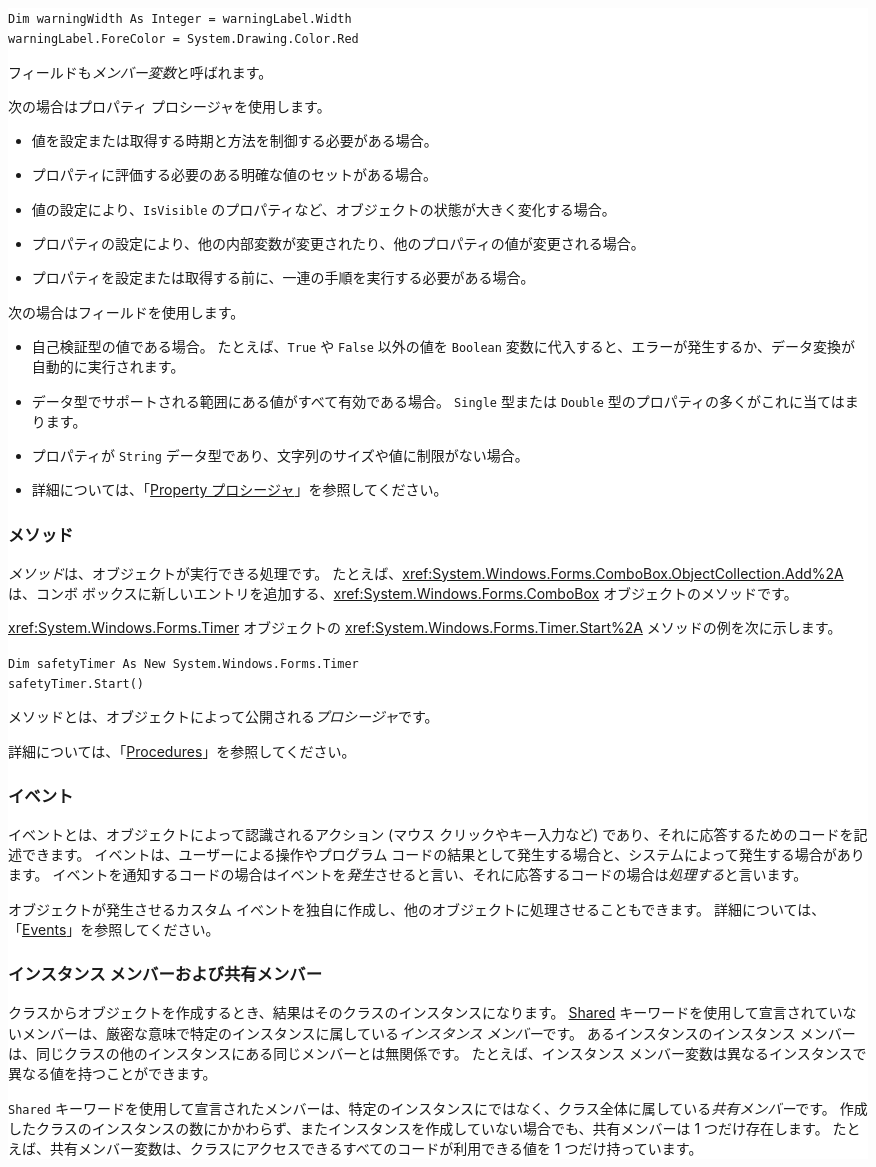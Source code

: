 ```  
Dim warningWidth As Integer = warningLabel.Width  
warningLabel.ForeColor = System.Drawing.Color.Red  
```  
  
 フィールドも*メンバー変数*と呼ばれます。  
  
 次の場合はプロパティ プロシージャを使用します。  
  
-   値を設定または取得する時期と方法を制御する必要がある場合。  
  
-   プロパティに評価する必要のある明確な値のセットがある場合。  
  
-   値の設定により、`IsVisible` のプロパティなど、オブジェクトの状態が大きく変化する場合。  
  
-   プロパティの設定により、他の内部変数が変更されたり、他のプロパティの値が変更される場合。  
  
-   プロパティを設定または取得する前に、一連の手順を実行する必要がある場合。  
  
 次の場合はフィールドを使用します。  
  
-   自己検証型の値である場合。  たとえば、`True` や `False` 以外の値を `Boolean` 変数に代入すると、エラーが発生するか、データ変換が自動的に実行されます。  
  
-   データ型でサポートされる範囲にある値がすべて有効である場合。  `Single` 型または `Double` 型のプロパティの多くがこれに当てはまります。  
  
-   プロパティが `String` データ型であり、文字列のサイズや値に制限がない場合。  
  
-   詳細については、「[Property プロシージャ](../../../../visual-basic/programming-guide/language-features/procedures/property-procedures.md)」を参照してください。  
  
### メソッド  
 *メソッド*は、オブジェクトが実行できる処理です。  たとえば、<xref:System.Windows.Forms.ComboBox.ObjectCollection.Add%2A> は、コンボ ボックスに新しいエントリを追加する、<xref:System.Windows.Forms.ComboBox> オブジェクトのメソッドです。  
  
 <xref:System.Windows.Forms.Timer> オブジェクトの <xref:System.Windows.Forms.Timer.Start%2A> メソッドの例を次に示します。  
  
```  
Dim safetyTimer As New System.Windows.Forms.Timer  
safetyTimer.Start()  
```  
  
 メソッドとは、オブジェクトによって公開される*プロシージャ*です。  
  
 詳細については、「[Procedures](../../../../visual-basic/programming-guide/language-features/procedures/index.md)」を参照してください。  
  
### イベント  
 イベントとは、オブジェクトによって認識されるアクション \(マウス クリックやキー入力など\) であり、それに応答するためのコードを記述できます。  イベントは、ユーザーによる操作やプログラム コードの結果として発生する場合と、システムによって発生する場合があります。  イベントを通知するコードの場合はイベントを*発生*させると言い、それに応答するコードの場合は*処理する*と言います。  
  
 オブジェクトが発生させるカスタム イベントを独自に作成し、他のオブジェクトに処理させることもできます。  詳細については、「[Events](../../../../visual-basic/programming-guide/language-features/events/events.md)」を参照してください。  
  
### インスタンス メンバーおよび共有メンバー  
 クラスからオブジェクトを作成するとき、結果はそのクラスのインスタンスになります。  [Shared](../../../../visual-basic/language-reference/modifiers/shared.md) キーワードを使用して宣言されていないメンバーは、厳密な意味で特定のインスタンスに属している*インスタンス メンバー*です。  あるインスタンスのインスタンス メンバーは、同じクラスの他のインスタンスにある同じメンバーとは無関係です。  たとえば、インスタンス メンバー変数は異なるインスタンスで異なる値を持つことができます。  
  
 `Shared` キーワードを使用して宣言されたメンバーは、特定のインスタンスにではなく、クラス全体に属している*共有メンバー*です。  作成したクラスのインスタンスの数にかかわらず、またインスタンスを作成していない場合でも、共有メンバーは 1 つだけ存在します。  たとえば、共有メンバー変数は、クラスにアクセスできるすべてのコードが利用できる値を 1 つだけ持っています。  
  